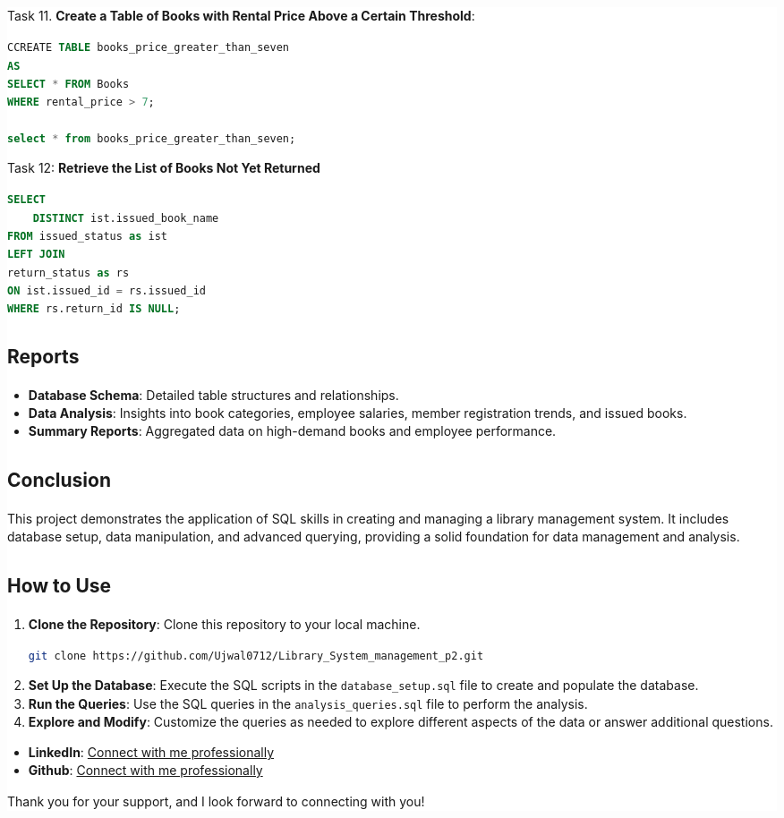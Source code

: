 Task 11. **Create a Table of Books with Rental Price Above a Certain Threshold**:
```sql
CCREATE TABLE books_price_greater_than_seven
AS    
SELECT * FROM Books
WHERE rental_price > 7;

select * from books_price_greater_than_seven;
```

Task 12: **Retrieve the List of Books Not Yet Returned**
```sql
SELECT 
    DISTINCT ist.issued_book_name
FROM issued_status as ist
LEFT JOIN
return_status as rs
ON ist.issued_id = rs.issued_id
WHERE rs.return_id IS NULL;
```
## Reports

- **Database Schema**: Detailed table structures and relationships.
- **Data Analysis**: Insights into book categories, employee salaries, member registration trends, and issued books.
- **Summary Reports**: Aggregated data on high-demand books and employee performance.

## Conclusion

This project demonstrates the application of SQL skills in creating and managing a library management system. It includes database setup, data manipulation, and advanced querying, providing a solid foundation for data management and analysis.

## How to Use

1. **Clone the Repository**: Clone this repository to your local machine.
   ```sh
   git clone https://github.com/Ujwal0712/Library_System_management_p2.git
   ```
2. **Set Up the Database**: Execute the SQL scripts in the `database_setup.sql` file to create and populate the database.
3. **Run the Queries**: Use the SQL queries in the `analysis_queries.sql` file to perform the analysis.
4. **Explore and Modify**: Customize the queries as needed to explore different aspects of the data or answer additional questions.

- **LinkedIn**: [Connect with me professionally](https://www.linkedin.com/in/ujwal-mendhe-0652b62ba/)
- **Github**: [Connect with me professionally](https://github.com/Ujwal0712)

Thank you for your support, and I look forward to connecting with you!


